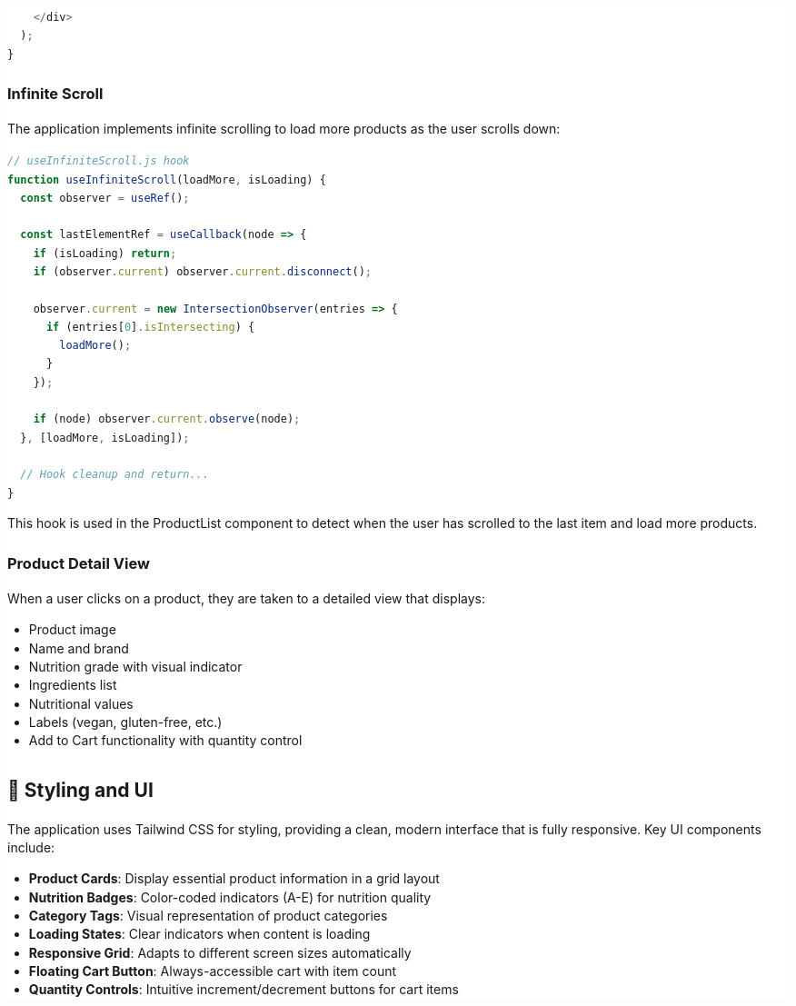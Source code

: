 ```jsx
    </div>
  );
}
```

### Infinite Scroll

The application implements infinite scrolling to load more products as the user scrolls down:

```javascript
// useInfiniteScroll.js hook
function useInfiniteScroll(loadMore, isLoading) {
  const observer = useRef();
  
  const lastElementRef = useCallback(node => {
    if (isLoading) return;
    if (observer.current) observer.current.disconnect();
    
    observer.current = new IntersectionObserver(entries => {
      if (entries[0].isIntersecting) {
        loadMore();
      }
    });
    
    if (node) observer.current.observe(node);
  }, [loadMore, isLoading]);
  
  // Hook cleanup and return...
}
```

This hook is used in the ProductList component to detect when the user has scrolled to the last item and load more products.

### Product Detail View

When a user clicks on a product, they are taken to a detailed view that displays:

- Product image
- Name and brand
- Nutrition grade with visual indicator
- Ingredients list
- Nutritional values
- Labels (vegan, gluten-free, etc.)
- Add to Cart functionality with quantity control

## 🎨 Styling and UI

The application uses Tailwind CSS for styling, providing a clean, modern interface that is fully responsive. Key UI components include:

- **Product Cards**: Display essential product information in a grid layout
- **Nutrition Badges**: Color-coded indicators (A-E) for nutrition quality
- **Category Tags**: Visual representation of product categories
- **Loading States**: Clear indicators when content is loading
- **Responsive Grid**: Adapts to different screen sizes automatically
- **Floating Cart Button**: Always-accessible cart with item count
- **Quantity Controls**: Intuitive increment/decrement buttons for cart items
